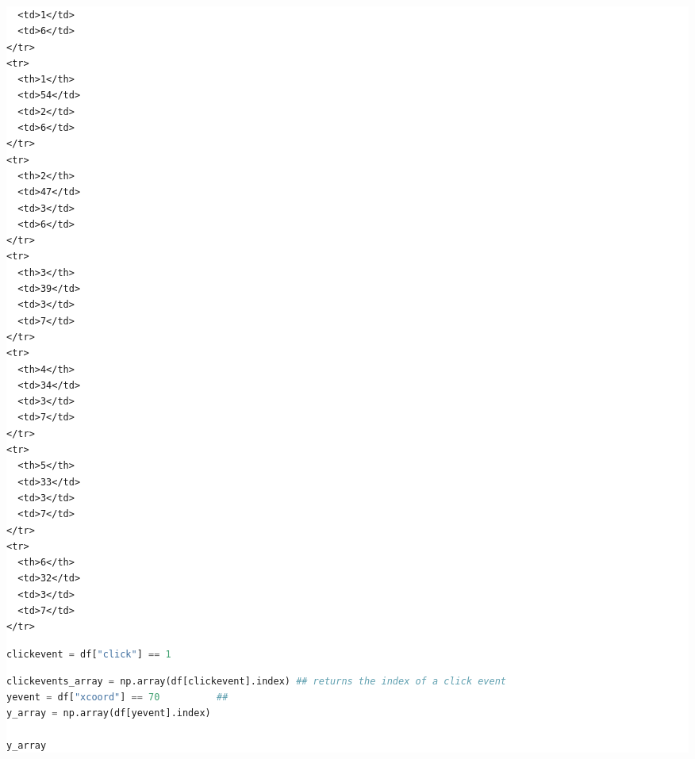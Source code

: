       <td>1</td>
      <td>6</td>
    </tr>
    <tr>
      <th>1</th>
      <td>54</td>
      <td>2</td>
      <td>6</td>
    </tr>
    <tr>
      <th>2</th>
      <td>47</td>
      <td>3</td>
      <td>6</td>
    </tr>
    <tr>
      <th>3</th>
      <td>39</td>
      <td>3</td>
      <td>7</td>
    </tr>
    <tr>
      <th>4</th>
      <td>34</td>
      <td>3</td>
      <td>7</td>
    </tr>
    <tr>
      <th>5</th>
      <td>33</td>
      <td>3</td>
      <td>7</td>
    </tr>
    <tr>
      <th>6</th>
      <td>32</td>
      <td>3</td>
      <td>7</td>
    </tr>
  </tbody>
</table>
</div>




```python
clickevent = df["click"] == 1
```


```python
clickevents_array = np.array(df[clickevent].index) ## returns the index of a click event
yevent = df["xcoord"] == 70          ##
y_array = np.array(df[yevent].index)

y_array

```
